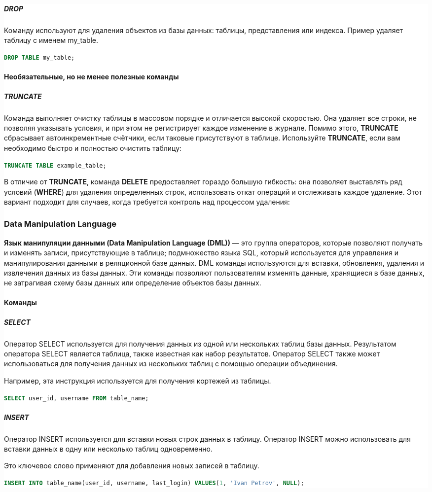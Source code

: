 ##### DROP

Команду используют для удаления объектов из базы данных: таблицы, представления или индекса. Пример удаляет таблицу с именем my_table.

```sql	
DROP TABLE my_table;
```

#### Необязательные, но не менее полезные команды

##### TRUNCATE

Команда выполняет очистку таблицы в массовом порядке и отличается высокой скоростью. Она удаляет все строки, не позволяя указывать условия, и при этом не регистрирует каждое изменение в журнале. Помимо этого, **TRUNCATE** сбрасывает автоинкрементные счётчики, если таковые присутствуют в таблице. Используйте **TRUNCATE**, если вам необходимо быстро и полностью очистить таблицу:

```sql
TRUNCATE TABLE example_table;
```

В отличие от **TRUNCATE**, команда **DELETE** предоставляет гораздо большую гибкость: она позволяет выставлять ряд условий (**WHERE**) для удаления определенных строк, использовать откат операций и отслеживать каждое удаление. Этот вариант подходит для случаев, когда требуется контроль над процессом удаления:

### Data Manipulation Language

**Язык манипуляции данными (Data Manipulation Language (DML))** — это группа операторов, которые позволяют получать и изменять записи, присутствующие в таблице; подмножество языка  SQL, который используется для управления и манипулирования данными в реляционной базе данных. DML команды используются для вставки, обновления, удаления и извлечения данных из базы данных. Эти команды позволяют пользователям изменять данные, хранящиеся в базе данных, не затрагивая схему базы данных или определение объектов базы данных.

#### Команды
##### SELECT

Оператор SELECT используется для получения данных из одной или нескольких таблиц базы данных. Результатом оператора SELECT является таблица, также известная как набор результатов. Оператор SELECT также может использоваться для получения данных из нескольких таблиц с помощью операции объединения.

Например, эта инструкция используется для получения кортежей из таблицы.

```sql
SELECT user_id, username FROM table_name;
```

##### INSERT

Оператор INSERT используется для вставки новых строк данных в таблицу. Оператор INSERT можно использовать для вставки данных в одну или несколько таблиц одновременно.

Это ключевое слово применяют для добавления новых записей в таблицу.

```sql
INSERT INTO table_name(user_id, username, last_login) VALUES(1, 'Ivan Petrov', NULL);
```
